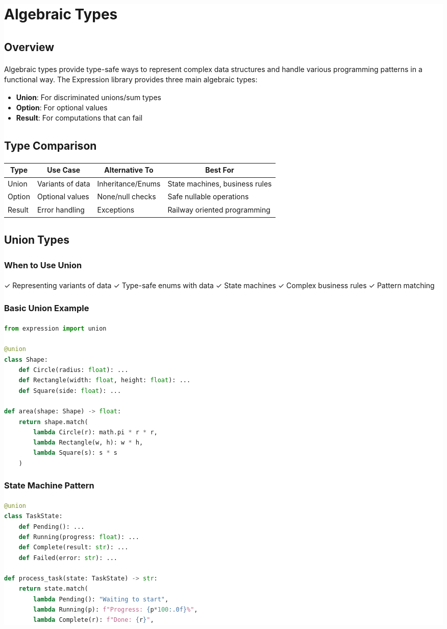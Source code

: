 # Algebraic Types

## Overview
Algebraic types provide type-safe ways to represent complex data structures and handle various programming patterns in a functional way. The Expression library provides three main algebraic types:

- **Union**: For discriminated unions/sum types
- **Option**: For optional values
- **Result**: For computations that can fail

## Type Comparison

| Type | Use Case | Alternative To | Best For |
|------|-----------|---------------|-----------|
| Union | Variants of data | Inheritance/Enums | State machines, business rules |
| Option | Optional values | None/null checks | Safe nullable operations |
| Result | Error handling | Exceptions | Railway oriented programming |

## Union Types

### When to Use Union
✓ Representing variants of data
✓ Type-safe enums with data
✓ State machines
✓ Complex business rules
✓ Pattern matching

### Basic Union Example
```python
from expression import union

@union
class Shape:
    def Circle(radius: float): ...
    def Rectangle(width: float, height: float): ...
    def Square(side: float): ...

def area(shape: Shape) -> float:
    return shape.match(
        lambda Circle(r): math.pi * r * r,
        lambda Rectangle(w, h): w * h,
        lambda Square(s): s * s
    )
```

### State Machine Pattern
```python
@union
class TaskState:
    def Pending(): ...
    def Running(progress: float): ...
    def Complete(result: str): ...
    def Failed(error: str): ...

def process_task(state: TaskState) -> str:
    return state.match(
        lambda Pending(): "Waiting to start",
        lambda Running(p): f"Progress: {p*100:.0f}%",
        lambda Complete(r): f"Done: {r}",
```